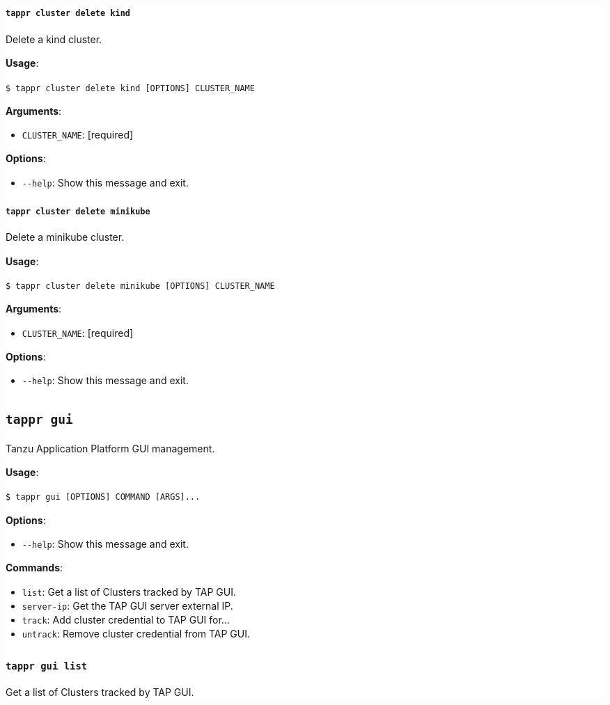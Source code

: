 #### `tappr cluster delete kind`

Delete a kind cluster.

**Usage**:

```console
$ tappr cluster delete kind [OPTIONS] CLUSTER_NAME
```

**Arguments**:

* `CLUSTER_NAME`: [required]

**Options**:

* `--help`: Show this message and exit.

#### `tappr cluster delete minikube`

Delete a minikube cluster.

**Usage**:

```console
$ tappr cluster delete minikube [OPTIONS] CLUSTER_NAME
```

**Arguments**:

* `CLUSTER_NAME`: [required]

**Options**:

* `--help`: Show this message and exit.

## `tappr gui`

Tanzu Application Platform GUI management.

**Usage**:

```console
$ tappr gui [OPTIONS] COMMAND [ARGS]...
```

**Options**:

* `--help`: Show this message and exit.

**Commands**:

* `list`: Get a list of Clusters tracked by TAP GUI.
* `server-ip`: Get the TAP GUI server external IP.
* `track`: Add cluster credential to TAP GUI for...
* `untrack`: Remove cluster credential from TAP GUI.

### `tappr gui list`

Get a list of Clusters tracked by TAP GUI.
